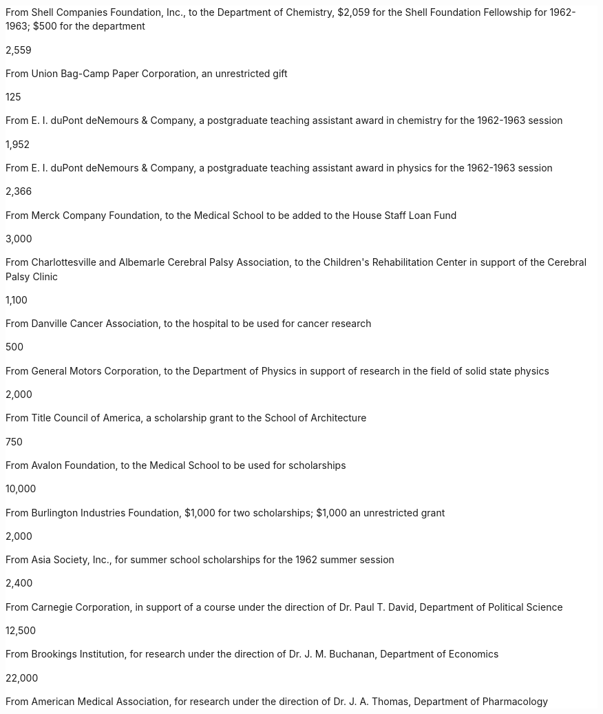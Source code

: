 From Shell Companies Foundation, Inc., to the Department of Chemistry, $2,059 for the Shell Foundation Fellowship for 1962-1963; $500 for the department

2,559

From Union Bag-Camp Paper Corporation, an unrestricted gift

125

From E. I. duPont deNemours & Company, a postgraduate teaching assistant award in chemistry for the 1962-1963 session

1,952

From E. I. duPont deNemours & Company, a postgraduate teaching assistant award in physics for the 1962-1963 session

2,366

From Merck Company Foundation, to the Medical School to be added to the House Staff Loan Fund

3,000

From Charlottesville and Albemarle Cerebral Palsy Association, to the Children's Rehabilitation Center in support of the Cerebral Palsy Clinic

1,100

From Danville Cancer Association, to the hospital to be used for cancer research

500

From General Motors Corporation, to the Department of Physics in support of research in the field of solid state physics

2,000

From Title Council of America, a scholarship grant to the School of Architecture

750

From Avalon Foundation, to the Medical School to be used for scholarships

10,000

From Burlington Industries Foundation, $1,000 for two scholarships; $1,000 an unrestricted grant

2,000

From Asia Society, Inc., for summer school scholarships for the 1962 summer session

2,400

From Carnegie Corporation, in support of a course under the direction of Dr. Paul T. David, Department of Political Science

12,500

From Brookings Institution, for research under the direction of Dr. J. M. Buchanan, Department of Economics

22,000

From American Medical Association, for research under the direction of Dr. J. A. Thomas, Department of Pharmacology
